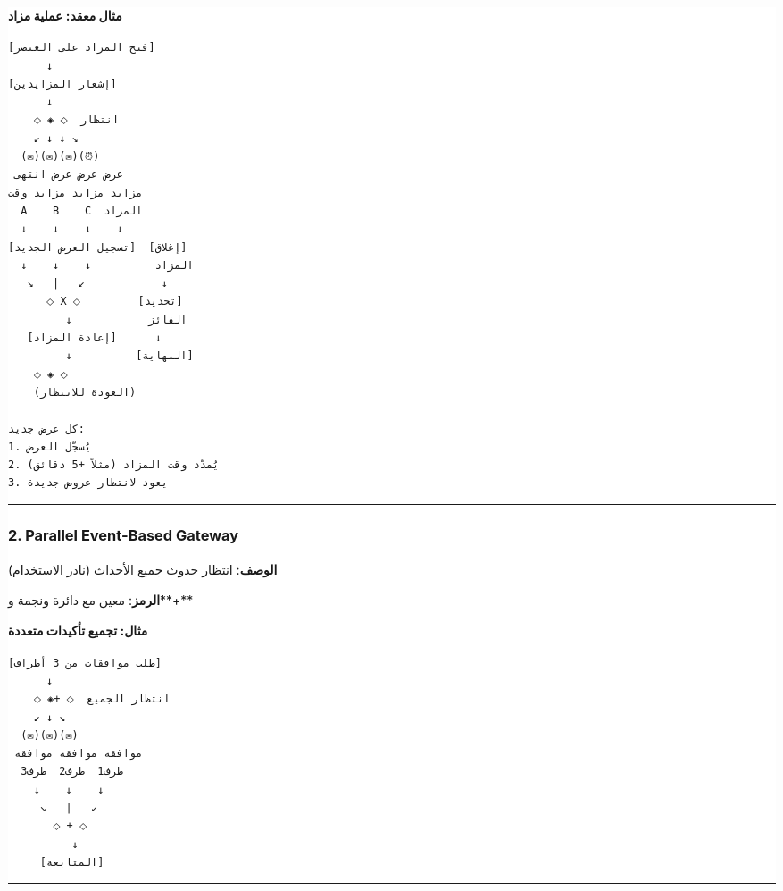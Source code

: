 **مثال معقد: عملية مزاد**
```
[فتح المزاد على العنصر]
      ↓
[إشعار المزايدين]
      ↓
    ⬦ ◈ ⬦  انتظار
    ↙ ↓ ↓ ↘
  (✉️)(✉️)(✉️)(⏰)
 عرض عرض عرض انتهى
مزايد مزايد مزايد وقت
  A    B    C  المزاد
  ↓    ↓    ↓    ↓
[تسجيل العرض الجديد]  [إغلاق]
  ↓    ↓    ↓          المزاد
   ↘   |   ↙            ↓
      ⬦ X ⬦         [تحديد]
         ↓            الفائز
   [إعادة المزاد]      ↓
         ↓          [النهاية]
    ⬦ ◈ ⬦
    (العودة للانتظار)

كل عرض جديد:
1. يُسجّل العرض
2. يُمدّد وقت المزاد (مثلاً +5 دقائق)
3. يعود لانتظار عروض جديدة
```

---

### 2. Parallel Event-Based Gateway

**الوصف**: انتظار حدوث جميع الأحداث (نادر الاستخدام)

**الرمز**: معين مع دائرة ونجمة و**+**

**مثال: تجميع تأكيدات متعددة**
```
[طلب موافقات من 3 أطراف]
      ↓
    ⬦ ◈+ ⬦  انتظار الجميع
    ↙ ↓ ↘
  (✉️)(✉️)(✉️)
 موافقة موافقة موافقة
  طرف1  طرف2  طرف3
    ↓    ↓    ↓
     ↘   |   ↙
       ⬦ + ⬦
          ↓
     [المتابعة]
```

---
